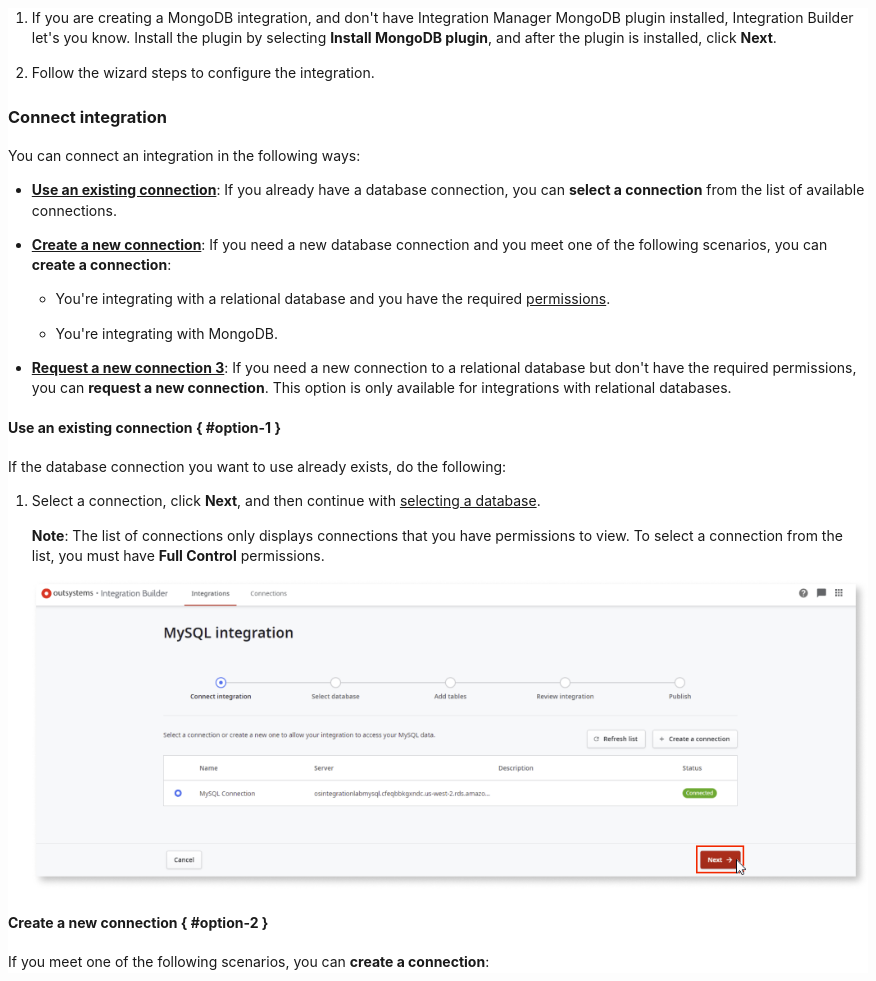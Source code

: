 1. If you are creating a MongoDB integration, and don't have Integration Manager MongoDB plugin installed, Integration Builder let's you know. Install the plugin by selecting **Install MongoDB plugin**, and after the plugin is installed, click **Next**.

1. Follow the wizard steps to configure the integration.

### Connect integration

You can connect an integration in the following ways:

* [**Use an existing connection**](#option-1): If you already have a database connection, you can **select a connection** from the list of available connections.

* [**Create a new connection**](#option-2): If you need a new database connection and you meet one of the following scenarios, you can **create a connection**:

    * You're integrating with a relational database and you have the required [permissions](../../managing-the-applications-lifecycle/manage-it-teams/about-permission-levels.md).

    * You're integrating with MongoDB.

* [**Request a new connection 3**](#option-3): If you need a new connection to a relational database but don't have the required permissions, you can **request a new connection**. This option is only available for integrations with relational databases.

#### Use an existing connection { #option-1 }

If the database connection you want to use already exists, do the following:

1. Select a connection, click **Next**, and then continue with [selecting a database](#select-database).

    **Note**: The list of connections only displays connections that you have permissions to view. To select a connection from the list, you must have **Full Control** permissions.

    ![Select a connection](<images/select-connection-ib.png>)

#### Create a new connection { #option-2 }

If you meet one of the following scenarios, you can **create a connection**:
